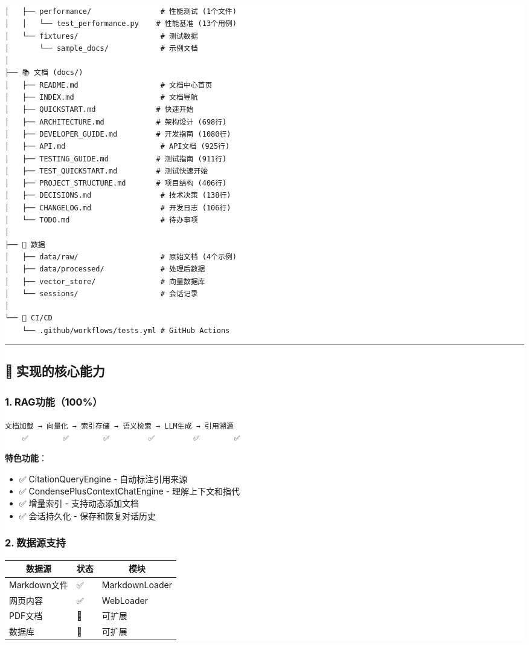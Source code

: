 ```
│   ├── performance/                # 性能测试 (1个文件)
│   │   └── test_performance.py    # 性能基准 (13个用例)
│   └── fixtures/                   # 测试数据
│       └── sample_docs/            # 示例文档
│
├── 📚 文档 (docs/)
│   ├── README.md                   # 文档中心首页
│   ├── INDEX.md                    # 文档导航
│   ├── QUICKSTART.md              # 快速开始
│   ├── ARCHITECTURE.md            # 架构设计 (698行)
│   ├── DEVELOPER_GUIDE.md         # 开发指南 (1080行)
│   ├── API.md                      # API文档 (925行)
│   ├── TESTING_GUIDE.md           # 测试指南 (911行)
│   ├── TEST_QUICKSTART.md         # 测试快速开始
│   ├── PROJECT_STRUCTURE.md       # 项目结构 (406行)
│   ├── DECISIONS.md                # 技术决策 (138行)
│   ├── CHANGELOG.md                # 开发日志 (106行)
│   └── TODO.md                     # 待办事项
│
├── 📁 数据
│   ├── data/raw/                   # 原始文档 (4个示例)
│   ├── data/processed/             # 处理后数据
│   ├── vector_store/               # 向量数据库
│   └── sessions/                   # 会话记录
│
└── 🔧 CI/CD
    └── .github/workflows/tests.yml # GitHub Actions
```

---

## 🎯 实现的核心能力

### 1. RAG功能（100%）

```
文档加载 → 向量化 → 索引存储 → 语义检索 → LLM生成 → 引用溯源
    ✅        ✅        ✅         ✅         ✅        ✅
```

**特色功能**：
- ✅ CitationQueryEngine - 自动标注引用来源
- ✅ CondensePlusContextChatEngine - 理解上下文和指代
- ✅ 增量索引 - 支持动态添加文档
- ✅ 会话持久化 - 保存和恢复对话历史

### 2. 数据源支持

| 数据源 | 状态 | 模块 |
|--------|------|------|
| Markdown文件 | ✅ | MarkdownLoader |
| 网页内容 | ✅ | WebLoader |
| PDF文档 | 🔄 | 可扩展 |
| 数据库 | 🔄 | 可扩展 |
